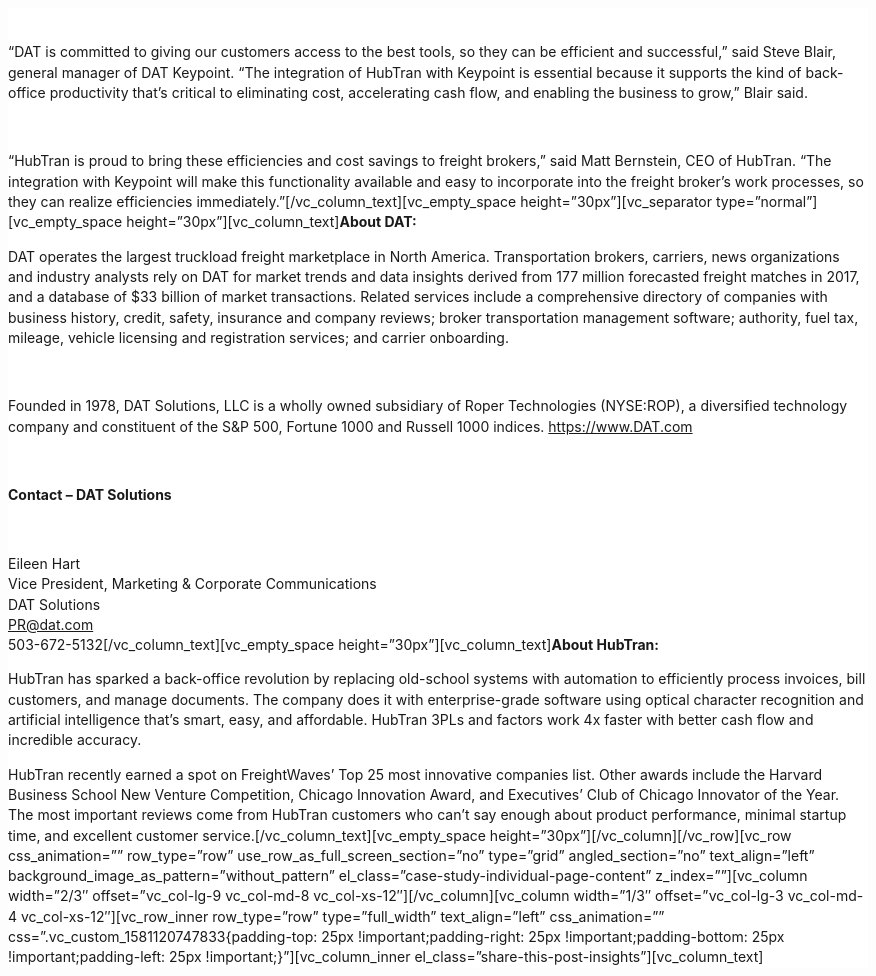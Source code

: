 &nbsp;

“DAT is committed to giving our customers access to the best tools, so they can be efficient and successful,” said Steve Blair, general manager of DAT Keypoint. “The integration of HubTran with Keypoint is essential because it supports the kind of back-office productivity that’s critical to eliminating cost, accelerating cash flow, and enabling the business to grow,” Blair said.

&nbsp;

“HubTran is proud to bring these efficiencies and cost savings to freight brokers,” said Matt Bernstein, CEO of HubTran. “The integration with Keypoint will make this functionality available and easy to incorporate into the freight broker’s work processes, so they can realize efficiencies immediately.”\[/vc\_column\_text\]\[vc\_empty\_space height=&#8221;30px&#8221;\]\[vc\_separator type=&#8221;normal&#8221;\]\[vc\_empty\_space height=&#8221;30px&#8221;\][vc\_column_text]**About DAT:**<span class="Apple-converted-space"> </span>

DAT operates the largest truckload freight marketplace in North America. Transportation brokers, carriers, news organizations and industry analysts rely on DAT for market trends and data insights derived from 177 million forecasted freight matches in 2017, and a database of $33 billion of market transactions. Related services include a comprehensive directory of companies with business history, credit, safety, insurance and company reviews; broker transportation management software; authority, fuel tax, mileage, vehicle licensing and registration services; and carrier onboarding.

&nbsp;

Founded in 1978, DAT Solutions, LLC is a wholly owned subsidiary of Roper Technologies (NYSE:ROP), a diversified technology company and constituent of the S&P 500, Fortune 1000 and Russell 1000 indices. <a href="https://www.DAT.com" target="_blank" rel="noopener noreferrer">https://www.DAT.com</a>

&nbsp;

**Contact – DAT Solutions**

&nbsp;

Eileen Hart  
Vice President, Marketing & Corporate Communications  
DAT Solutions  
PR@dat.com  
503-672-5132\[/vc\_column\_text\]\[vc\_empty\_space height=&#8221;30px&#8221;\][vc\_column\_text]**About HubTran:**<span class="Apple-converted-space"> </span>

HubTran has sparked a back-office revolution by replacing old-school systems with automation to efficiently process invoices, bill customers, and manage documents. The company does it with enterprise-grade software using optical character recognition and artificial intelligence that’s smart, easy, and affordable. HubTran 3PLs and factors work 4x faster with better cash flow and incredible accuracy.

HubTran recently earned a spot on FreightWaves’ Top 25 most innovative companies list. Other awards include the Harvard Business School New Venture Competition, Chicago Innovation Award, and Executives’ Club of Chicago Innovator of the Year. The most important reviews come from HubTran customers who can’t say enough about product performance, minimal startup time, and excellent customer service.\[/vc\_column\_text\]\[vc\_empty\_space height=&#8221;30px&#8221;\]\[/vc\_column\]\[/vc\_row\]\[vc\_row css\_animation=&#8221;&#8221; row\_type=&#8221;row&#8221; use\_row\_as\_full\_screen\_section=&#8221;no&#8221; type=&#8221;grid&#8221; angled\_section=&#8221;no&#8221; text\_align=&#8221;left&#8221; background\_image\_as\_pattern=&#8221;without\_pattern&#8221; el\_class=&#8221;case-study-individual-page-content&#8221; z\_index=&#8221;&#8221;\]\[vc\_column width=&#8221;2/3&#8243; offset=&#8221;vc\_col-lg-9 vc\_col-md-8 vc\_col-xs-12&#8243;\]\[/vc\_column\]\[vc\_column width=&#8221;1/3&#8243; offset=&#8221;vc\_col-lg-3 vc\_col-md-4 vc\_col-xs-12&#8243;\]\[vc\_row\_inner row\_type=&#8221;row&#8221; type=&#8221;full\_width&#8221; text\_align=&#8221;left&#8221; css\_animation=&#8221;&#8221; css=&#8221;.vc\_custom\_1581120747833{padding-top: 25px !important;padding-right: 25px !important;padding-bottom: 25px !important;padding-left: 25px !important;}&#8221;\]\[vc\_column\_inner el\_class=&#8221;share-this-post-insights&#8221;\][vc\_column\_text]
